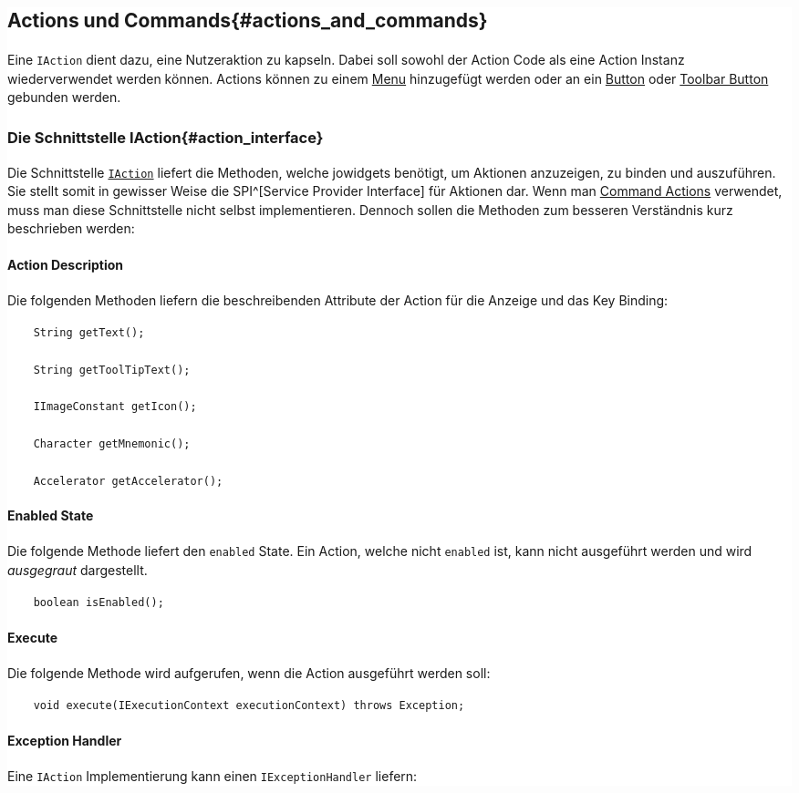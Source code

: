 ## Actions und Commands{#actions_and_commands}

Eine `IAction` dient dazu, eine Nutzeraktion zu kapseln. Dabei soll sowohl der Action Code als eine Action Instanz wiederverwendet werden können. Actions können zu einem [Menu](#menu_interface) hinzugefügt werden oder an ein [Button](#button_widget) oder [Toolbar Button](#tool_bar_button) gebunden werden.






### Die Schnittstelle IAction{#action_interface}

Die Schnittstelle [`IAction`](#action_interface) liefert die Methoden, welche jowidgets benötigt, um Aktionen anzuzeigen, zu binden und auszuführen. Sie stellt somit in gewisser Weise die SPI^[Service Provider Interface] für Aktionen dar. Wenn man [Command Actions](#command_action_interface) verwendet, muss man diese Schnittstelle nicht selbst implementieren. Dennoch sollen die Methoden zum besseren Verständnis kurz beschrieben werden:

#### Action Description

Die folgenden Methoden liefern die beschreibenden Attribute der Action für die Anzeige und das Key Binding: 

~~~
	String getText();

	String getToolTipText();

	IImageConstant getIcon();

	Character getMnemonic();

	Accelerator getAccelerator();
~~~

#### Enabled State

Die folgende Methode liefert den `enabled` State. Ein Action, welche nicht `enabled` ist, kann nicht ausgeführt werden und wird _ausgegraut_ dargestellt.

~~~
	boolean isEnabled();
~~~

#### Execute

Die folgende Methode wird aufgerufen, wenn die Action ausgeführt werden soll:

~~~
	void execute(IExecutionContext executionContext) throws Exception;
~~~

#### Exception Handler

Eine `IAction` Implementierung kann einen `IExceptionHandler` liefern:
